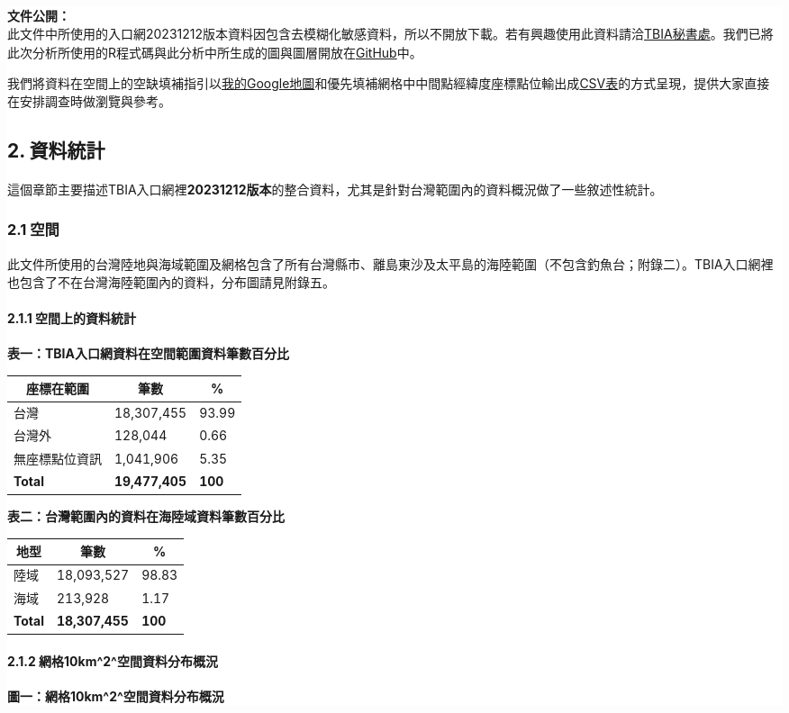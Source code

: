 **文件公開：**<br>
此文件中所使用的入口網20231212版本資料因包含去模糊化敏感資料，所以不開放下載。若有興趣使用此資料請洽[TBIA秘書處](mailto:tbianoti@gmail.com)。我們已將此次分析所使用的R程式碼與此分析中所生成的圖與圖層開放在[GitHub](https://github.com/daphnehoh/TBIA-dataReview20231212)中。

我們將資料在空間上的空缺填補指引以[我的Google地圖](https://www.google.com/maps/d/embed?mid=14Jc2whR7JVU-EqFHqSGaed-EksSxFGs&ehbc=2E312F)和優先填補網格中中間點經緯度座標點位輸出成[CSV表](../assets/gap/data_gap_5km_centerpoint.csv)的方式呈現，提供大家直接在安排調查時做瀏覽與參考。


## **2\. 資料統計**
這個章節主要描述TBIA入口網裡**20231212版本**的整合資料，尤其是針對台灣範圍內的資料概況做了一些敘述性統計。


### 2.1 空間
此文件所使用的台灣陸地與海域範圍及網格包含了所有台灣縣市、離島東沙及太平島的海陸範圍（不包含釣魚台；附錄二）。TBIA入口網裡也包含了不在台灣海陸範圍內的資料，分布圖請見附錄五。

#### 2.1.1 空間上的資料統計

**表一：TBIA入口網資料在空間範圍資料筆數百分比**

| 座標在範圍 | 筆數  | %     |
|----------------|------------|-------|
| 台灣         | 18,307,455 | 93.99 |
| 台灣外     | 128,044    | 0.66  |
| 無座標點位資訊     | 1,041,906  | 5.35  |
| **Total**        | **19,477,405** | **100**   |

**表二：台灣範圍內的資料在海陸域資料筆數百分比**

| 地型 | 筆數  | %      |
|-----------|------------|--------|
| 陸域      | 18,093,527 | 98.83  |
| 海域       | 213,928    | 1.17   |
| **Total**     | **18,307,455** | **100**    |

#### 2.1.2 網格10km^2^空間資料分布概況
**圖一：網格10km^2^空間資料分布概況**